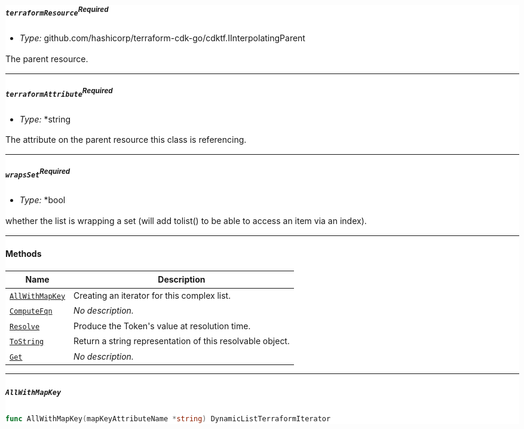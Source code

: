 
##### `terraformResource`<sup>Required</sup> <a name="terraformResource" id="@cdktf/provider-hcp.waypointAddOnDefinition.WaypointAddOnDefinitionVariableOptionsList.Initializer.parameter.terraformResource"></a>

- *Type:* github.com/hashicorp/terraform-cdk-go/cdktf.IInterpolatingParent

The parent resource.

---

##### `terraformAttribute`<sup>Required</sup> <a name="terraformAttribute" id="@cdktf/provider-hcp.waypointAddOnDefinition.WaypointAddOnDefinitionVariableOptionsList.Initializer.parameter.terraformAttribute"></a>

- *Type:* *string

The attribute on the parent resource this class is referencing.

---

##### `wrapsSet`<sup>Required</sup> <a name="wrapsSet" id="@cdktf/provider-hcp.waypointAddOnDefinition.WaypointAddOnDefinitionVariableOptionsList.Initializer.parameter.wrapsSet"></a>

- *Type:* *bool

whether the list is wrapping a set (will add tolist() to be able to access an item via an index).

---

#### Methods <a name="Methods" id="Methods"></a>

| **Name** | **Description** |
| --- | --- |
| <code><a href="#@cdktf/provider-hcp.waypointAddOnDefinition.WaypointAddOnDefinitionVariableOptionsList.allWithMapKey">AllWithMapKey</a></code> | Creating an iterator for this complex list. |
| <code><a href="#@cdktf/provider-hcp.waypointAddOnDefinition.WaypointAddOnDefinitionVariableOptionsList.computeFqn">ComputeFqn</a></code> | *No description.* |
| <code><a href="#@cdktf/provider-hcp.waypointAddOnDefinition.WaypointAddOnDefinitionVariableOptionsList.resolve">Resolve</a></code> | Produce the Token's value at resolution time. |
| <code><a href="#@cdktf/provider-hcp.waypointAddOnDefinition.WaypointAddOnDefinitionVariableOptionsList.toString">ToString</a></code> | Return a string representation of this resolvable object. |
| <code><a href="#@cdktf/provider-hcp.waypointAddOnDefinition.WaypointAddOnDefinitionVariableOptionsList.get">Get</a></code> | *No description.* |

---

##### `AllWithMapKey` <a name="AllWithMapKey" id="@cdktf/provider-hcp.waypointAddOnDefinition.WaypointAddOnDefinitionVariableOptionsList.allWithMapKey"></a>

```go
func AllWithMapKey(mapKeyAttributeName *string) DynamicListTerraformIterator
```

